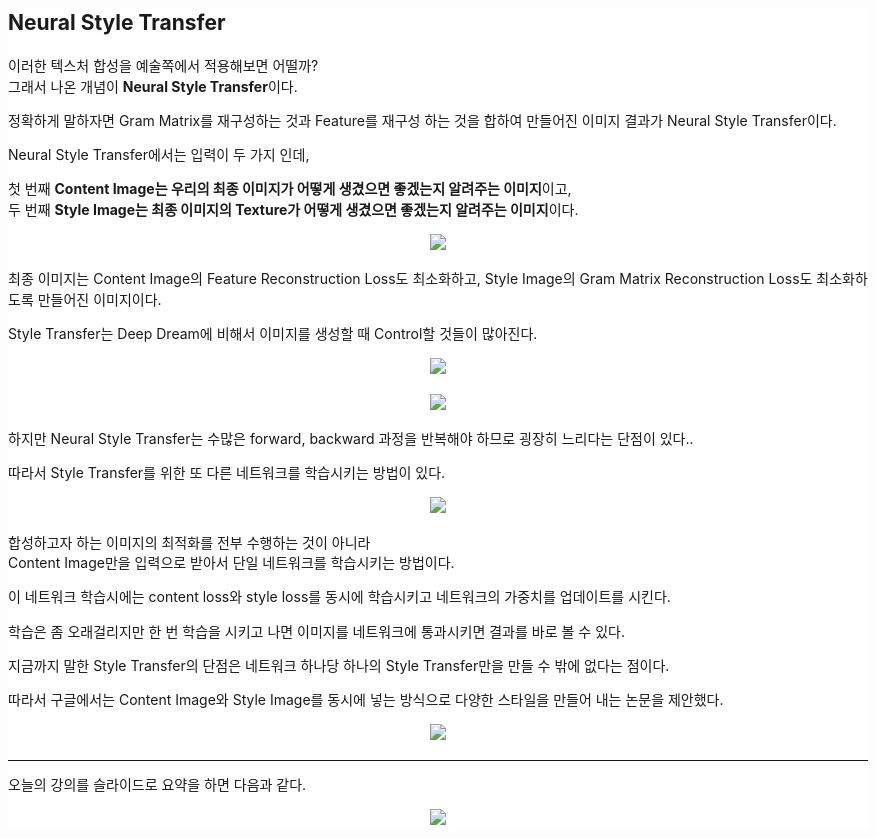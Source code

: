 ##  Neural Style Transfer

이러한 텍스처 합성을 예술쪽에서 적용해보면 어떨까?  
그래서 나온 개념이 **Neural Style Transfer**이다.  

정확하게 말하자면 Gram Matrix를 재구성하는 것과 Feature를 재구성 하는 것을 합하여 만들어진 이미지 결과가 Neural Style Transfer이다.  

Neural Style Transfer에서는 입력이 두 가지 인데,  

첫 번째 **Content Image는 우리의 최종 이미지가 어떻게 생겼으면 좋겠는지 알려주는 이미지**이고,  
두 번째 **Style Image는 최종 이미지의 Texture가 어떻게 생겼으면 좋겠는지 알려주는 이미지**이다.  

<p align="center"><img src="https://user-images.githubusercontent.com/41863759/92092524-29b5fe80-ee0d-11ea-8a17-6f1716a5a933.png" width = "500" ></p>

최종 이미지는 Content Image의 Feature Reconstruction Loss도 최소화하고, Style Image의 Gram Matrix Reconstruction Loss도 최소화하도록 만들어진 이미지이다.  

Style Transfer는 Deep Dream에 비해서 이미지를 생성할 때   Control할 것들이 많아진다.  

<p align="center"><img src="https://user-images.githubusercontent.com/41863759/92092934-b06adb80-ee0d-11ea-9aab-e583b1655473.png" width = "400" ></p>

<p align="center"><img src="https://user-images.githubusercontent.com/41863759/92093008-c24c7e80-ee0d-11ea-9f82-d5f45757a953.png
" width = "400" ></p>

하지만 Neural Style Transfer는 수많은 forward, backward 과정을 반복해야 하므로 굉장히 느리다는 단점이 있다..

따라서 Style Transfer를 위한 또 다른 네트워크를 학습시키는 방법이 있다.  

<p align="center"><img src="https://user-images.githubusercontent.com/41863759/92094220-26bc0d80-ee0f-11ea-96c7-1e94500bd07b.png
" width = "500" ></p>

합성하고자 하는 이미지의 최적화를 전부 수행하는 것이 아니라  
Content Image만을 입력으로 받아서 단일 네트워크를 학습시키는 방법이다.  

이 네트워크 학습시에는 content loss와 style loss를 동시에 학습시키고 네트워크의 가중치를 업데이트를 시킨다.  

학습은 좀 오래걸리지만 한 번 학습을 시키고 나면 이미지를 네트워크에 통과시키면 결과를 바로 볼 수 있다.  

지금까지 말한 Style Transfer의 단점은 네트워크 하나당 하나의 Style Transfer만을 만들 수 밖에 없다는 점이다.  

따라서 구글에서는 Content Image와 Style Image를 동시에 넣는 방식으로 다양한 스타일을 만들어 내는 논문을 제안했다.  

<p align="center"><img src="https://user-images.githubusercontent.com/41863759/92095031-1ce6da00-ee10-11ea-8be8-dcb8e6b39d23.png
" width = "500" ></p>

---

오늘의 강의를 슬라이드로 요약을 하면 다음과 같다.  

<p align="center"><img src="https://user-images.githubusercontent.com/41863759/92095192-4e5fa580-ee10-11ea-82de-19e28133362c.png
" width = "500" ></p>


















